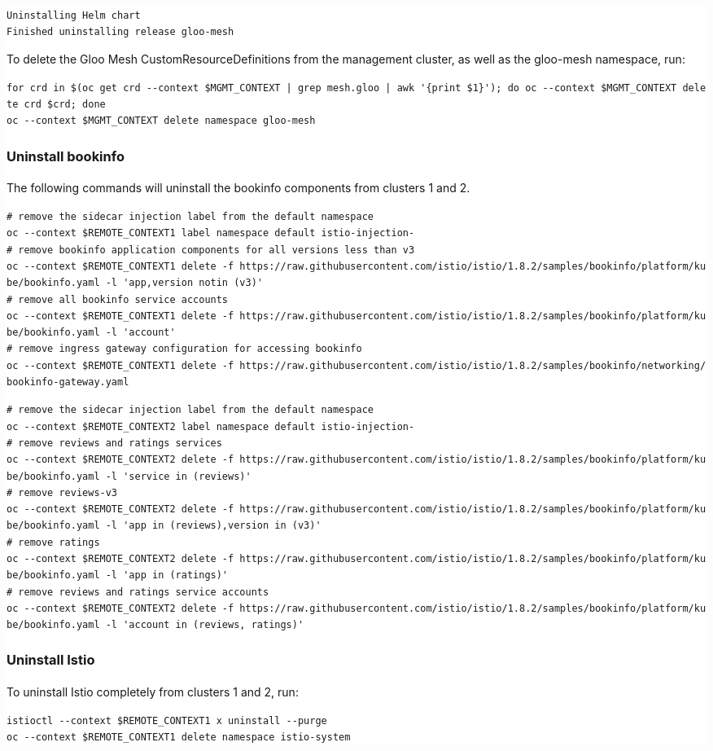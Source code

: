 ```
Uninstalling Helm chart
Finished uninstalling release gloo-mesh
```

To delete the Gloo Mesh CustomResourceDefinitions from the management cluster, as well as the gloo-mesh namespace, run:

```shell script
for crd in $(oc get crd --context $MGMT_CONTEXT | grep mesh.gloo | awk '{print $1}'); do oc --context $MGMT_CONTEXT delete crd $crd; done
oc --context $MGMT_CONTEXT delete namespace gloo-mesh
```

### Uninstall bookinfo

The following commands will uninstall the bookinfo components from clusters 1 and 2.

```shell script
# remove the sidecar injection label from the default namespace
oc --context $REMOTE_CONTEXT1 label namespace default istio-injection-
# remove bookinfo application components for all versions less than v3
oc --context $REMOTE_CONTEXT1 delete -f https://raw.githubusercontent.com/istio/istio/1.8.2/samples/bookinfo/platform/kube/bookinfo.yaml -l 'app,version notin (v3)'
# remove all bookinfo service accounts
oc --context $REMOTE_CONTEXT1 delete -f https://raw.githubusercontent.com/istio/istio/1.8.2/samples/bookinfo/platform/kube/bookinfo.yaml -l 'account'
# remove ingress gateway configuration for accessing bookinfo
oc --context $REMOTE_CONTEXT1 delete -f https://raw.githubusercontent.com/istio/istio/1.8.2/samples/bookinfo/networking/bookinfo-gateway.yaml
```

```shell script
# remove the sidecar injection label from the default namespace
oc --context $REMOTE_CONTEXT2 label namespace default istio-injection-
# remove reviews and ratings services
oc --context $REMOTE_CONTEXT2 delete -f https://raw.githubusercontent.com/istio/istio/1.8.2/samples/bookinfo/platform/kube/bookinfo.yaml -l 'service in (reviews)'
# remove reviews-v3
oc --context $REMOTE_CONTEXT2 delete -f https://raw.githubusercontent.com/istio/istio/1.8.2/samples/bookinfo/platform/kube/bookinfo.yaml -l 'app in (reviews),version in (v3)'
# remove ratings
oc --context $REMOTE_CONTEXT2 delete -f https://raw.githubusercontent.com/istio/istio/1.8.2/samples/bookinfo/platform/kube/bookinfo.yaml -l 'app in (ratings)'
# remove reviews and ratings service accounts
oc --context $REMOTE_CONTEXT2 delete -f https://raw.githubusercontent.com/istio/istio/1.8.2/samples/bookinfo/platform/kube/bookinfo.yaml -l 'account in (reviews, ratings)'
```

### Uninstall Istio

To uninstall Istio completely from clusters 1 and 2, run:

```shell script
istioctl --context $REMOTE_CONTEXT1 x uninstall --purge
oc --context $REMOTE_CONTEXT1 delete namespace istio-system
```
